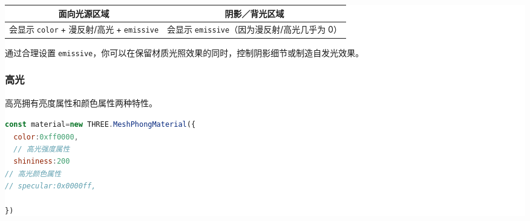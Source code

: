 | 面向光源区域                              | 阴影／背光区域                               |
| ----------------------------------------- | -------------------------------------------- |
| 会显示 `color` + 漫反射/高光 + `emissive` | 会显示 `emissive`（因为漫反射/高光几乎为 0） |



通过合理设置 `emissive`，你可以在保留材质光照效果的同时，控制阴影细节或制造自发光效果。



### 高光

高亮拥有亮度属性和颜色属性两种特性。

```js
const material=new THREE.MeshPhongMaterial({
  color:0xff0000,
  // 高光强度属性
  shininess:200
// 高光颜色属性
// specular:0x0000ff,

})
```


